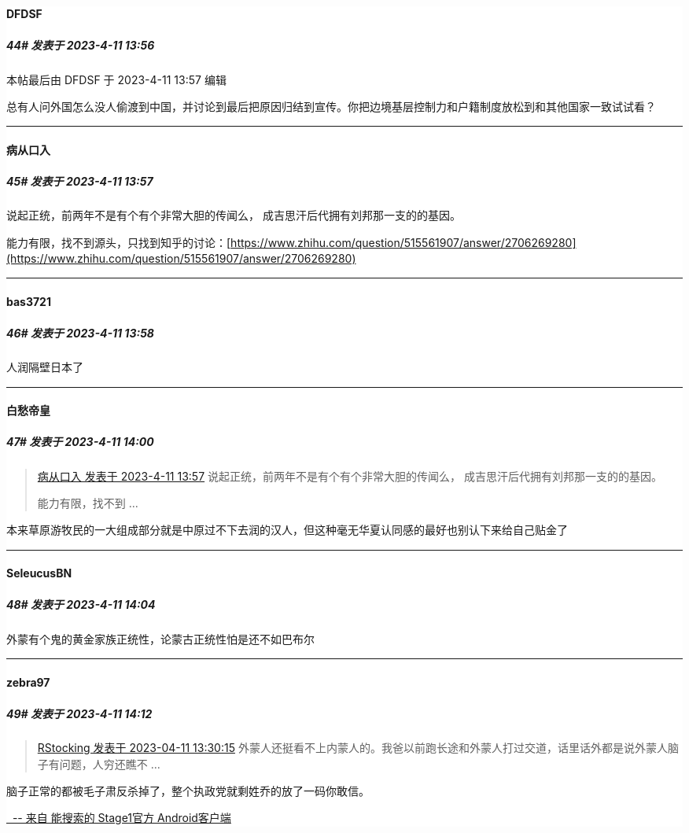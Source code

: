 ####  DFDSF  
##### 44#       发表于 2023-4-11 13:56

 本帖最后由 DFDSF 于 2023-4-11 13:57 编辑 

总有人问外国怎么没人偷渡到中国，并讨论到最后把原因归结到宣传。你把边境基层控制力和户籍制度放松到和其他国家一致试试看？

*****

####  病从口入  
##### 45#       发表于 2023-4-11 13:57

说起正统，前两年不是有个有个非常大胆的传闻么， 成吉思汗后代拥有刘邦那一支的的基因。

能力有限，找不到源头，只找到知乎的讨论：[https://www.zhihu.com/question/515561907/answer/2706269280](https://www.zhihu.com/question/515561907/answer/2706269280)

*****

####  bas3721  
##### 46#       发表于 2023-4-11 13:58

人润隔壁日本了

*****

####  白愁帝皇  
##### 47#       发表于 2023-4-11 14:00

<blockquote><a href="httphttps://bbs.saraba1st.com/2b/forum.php?mod=redirect&amp;goto=findpost&amp;pid=60413783&amp;ptid=2128345" target="_blank">病从口入 发表于 2023-4-11 13:57</a>
说起正统，前两年不是有个有个非常大胆的传闻么， 成吉思汗后代拥有刘邦那一支的的基因。

能力有限，找不到 ...</blockquote>
 本来草原游牧民的一大组成部分就是中原过不下去润的汉人，但这种毫无华夏认同感的最好也别认下来给自己贴金了

*****

####  SeleucusBN  
##### 48#       发表于 2023-4-11 14:04

外蒙有个鬼的黄金家族正统性，论蒙古正统性怕是还不如巴布尔

*****

####  zebra97  
##### 49#       发表于 2023-4-11 14:12

<blockquote><a href="httphttps://bbs.saraba1st.com/2b/forum.php?mod=redirect&amp;goto=findpost&amp;pid=60413386&amp;ptid=2128345" target="_blank">RStocking 发表于 2023-04-11 13:30:15</a>
外蒙人还挺看不上内蒙人的。我爸以前跑长途和外蒙人打过交道，话里话外都是说外蒙人脑子有问题，人穷还瞧不 ...</blockquote>脑子正常的都被毛子肃反杀掉了，整个执政党就剩姓乔的放了一码你敢信。

[  -- 来自 能搜索的 Stage1官方 Android客户端](https://www.coolapk.com/apk/140634)
